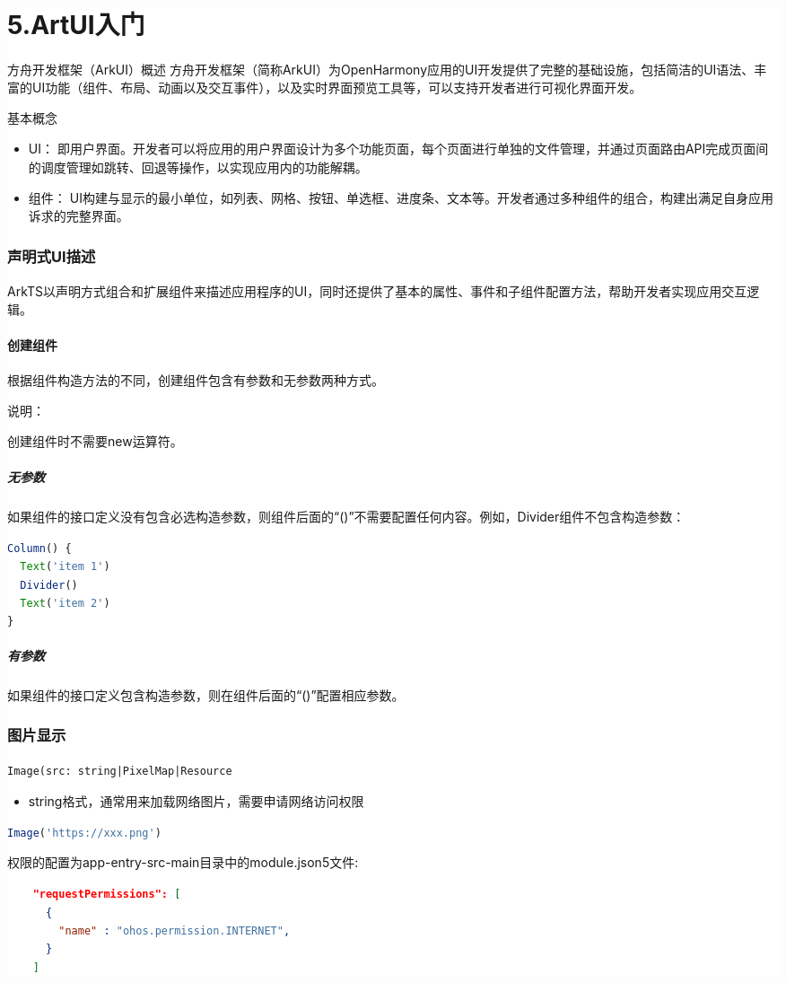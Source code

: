 5.ArtUI入门
===

方舟开发框架（ArkUI）概述
方舟开发框架（简称ArkUI）为OpenHarmony应用的UI开发提供了完整的基础设施，包括简洁的UI语法、丰富的UI功能（组件、布局、动画以及交互事件），以及实时界面预览工具等，可以支持开发者进行可视化界面开发。

基本概念
- UI： 即用户界面。开发者可以将应用的用户界面设计为多个功能页面，每个页面进行单独的文件管理，并通过页面路由API完成页面间的调度管理如跳转、回退等操作，以实现应用内的功能解耦。

- 组件： UI构建与显示的最小单位，如列表、网格、按钮、单选框、进度条、文本等。开发者通过多种组件的组合，构建出满足自身应用诉求的完整界面。





### 声明式UI描述
ArkTS以声明方式组合和扩展组件来描述应用程序的UI，同时还提供了基本的属性、事件和子组件配置方法，帮助开发者实现应用交互逻辑。

#### 创建组件
根据组件构造方法的不同，创建组件包含有参数和无参数两种方式。

说明：

创建组件时不需要new运算符。

##### 无参数
如果组件的接口定义没有包含必选构造参数，则组件后面的“()”不需要配置任何内容。例如，Divider组件不包含构造参数：
```TypeScript
Column() {
  Text('item 1')
  Divider()
  Text('item 2')
}
```


##### 有参数
如果组件的接口定义包含构造参数，则在组件后面的“()”配置相应参数。


### 图片显示

`Image(src: string|PixelMap|Resource`

- string格式，通常用来加载网络图片，需要申请网络访问权限
```TypeScript
Image('https://xxx.png')
```
权限的配置为app-entry-src-main目录中的module.json5文件:  

```json
    "requestPermissions": [
      {
        "name" : "ohos.permission.INTERNET",
      }
    ]
```
